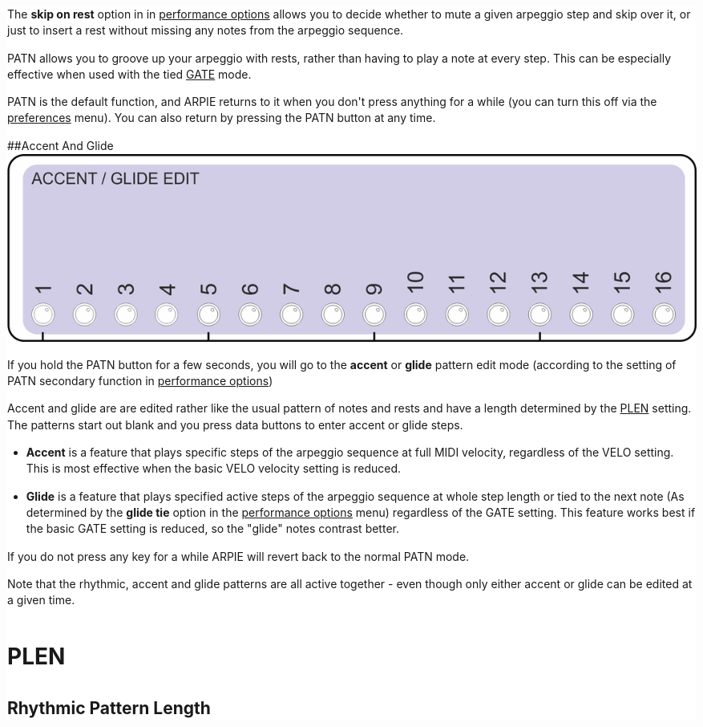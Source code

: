 The **skip on rest** option in in <a href="#mode2">performance options<a> allows you to decide whether to mute a given arpeggio step and skip over it, or just to insert a rest without missing any notes from the arpeggio sequence.

PATN allows you to groove up your arpeggio with rests, rather than having to play a note at every step. This can be especially effective when used with the tied <a href="#gate">GATE</a> mode.

PATN is the default function, and ARPIE returns to it when you don't press anything for a while (you can turn this off via the <a href="#plen2">preferences</a> menu). You can also return by pressing the PATN button at any time.

<a name="patn2">

##Accent And Glide
<img class="wide" src="img/accgld.png">

If you hold the PATN button for a few seconds, you will go to the **accent** or **glide** pattern edit mode (according to the setting of PATN secondary function in <a href="#mode2">performance options<a>)

Accent and glide are  are edited rather like the usual pattern of notes and rests and have a length determined by the <a href="#plen">PLEN</a> setting. The patterns start out blank and you press data buttons to enter accent or glide steps.

- **Accent** is a feature that plays specific steps of the arpeggio sequence at full MIDI velocity, regardless of the VELO setting. This is most effective when the basic VELO velocity setting is reduced.

- **Glide** is a feature that plays specified active steps of the arpeggio sequence at whole step length or tied to the next note (As determined by the **glide tie** option in the <a href="#mode2">performance options<a> menu) regardless of the GATE setting. This feature works best if the basic GATE setting is reduced, so the "glide" notes contrast better.

If you do not press any key for a while ARPIE will revert back to the normal PATN mode.

Note that the rhythmic, accent and glide patterns are all active together - even though only either accent or glide can be edited at a given time.

# PLEN
<a name="plen">

## Rhythmic Pattern Length
